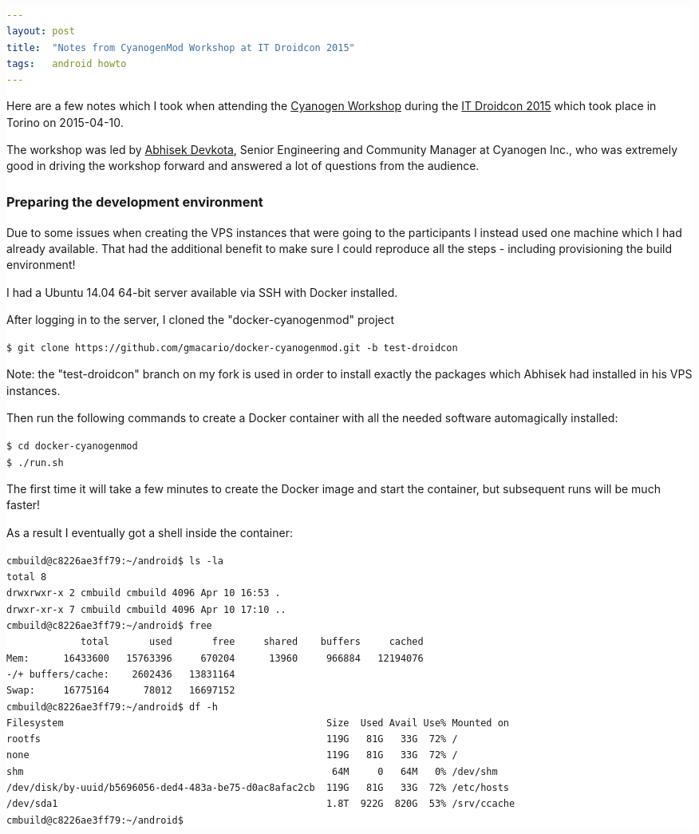 ```yaml
---
layout: post
title:  "Notes from CyanogenMod Workshop at IT Droidcon 2015"
tags:   android howto
---
```


Here are a few notes which I took when attending the [Cyanogen Workshop](http://it.droidcon.com/2015/sessions/cyanogen-workshop/) during the [IT Droidcon 2015](http://it.droidcon.com/2015/) which took place in Torino on 2015-04-10.

The workshop was led by [Abhisek Devkota](https://twitter.com/ciwrl), Senior Engineering and Community Manager at Cyanogen Inc., who was extremely good in driving the workshop forward and answered a lot of questions from the audience.

### Preparing the development environment

Due to some issues when creating the VPS instances that were going to the participants I instead used one machine which I had already available. That had the additional benefit to make sure I could reproduce all the steps - including provisioning the build environment!

I had a Ubuntu 14.04 64-bit server available via SSH with Docker installed.

After logging in to the server, I cloned the "docker-cyanogenmod" project

    $ git clone https://github.com/gmacario/docker-cyanogenmod.git -b test-droidcon

Note: the "test-droidcon" branch on my fork is used in order to install exactly the packages which Abhisek had installed in his VPS instances.

Then run the following commands to create a Docker container with all the needed software automagically installed:

    $ cd docker-cyanogenmod
    $ ./run.sh

The first time it will take a few minutes to create the Docker image and start the container, but subsequent runs will be much faster!

As a result I eventually got a shell inside the container:

```
cmbuild@c8226ae3ff79:~/android$ ls -la
total 8
drwxrwxr-x 2 cmbuild cmbuild 4096 Apr 10 16:53 .
drwxr-xr-x 7 cmbuild cmbuild 4096 Apr 10 17:10 ..
cmbuild@c8226ae3ff79:~/android$ free
             total       used       free     shared    buffers     cached
Mem:      16433600   15763396     670204      13960     966884   12194076
-/+ buffers/cache:    2602436   13831164
Swap:     16775164      78012   16697152
cmbuild@c8226ae3ff79:~/android$ df -h
Filesystem                                              Size  Used Avail Use% Mounted on
rootfs                                                  119G   81G   33G  72% /
none                                                    119G   81G   33G  72% /
shm                                                      64M     0   64M   0% /dev/shm
/dev/disk/by-uuid/b5696056-ded4-483a-be75-d0ac8afac2cb  119G   81G   33G  72% /etc/hosts
/dev/sda1                                               1.8T  922G  820G  53% /srv/ccache
cmbuild@c8226ae3ff79:~/android$
```

